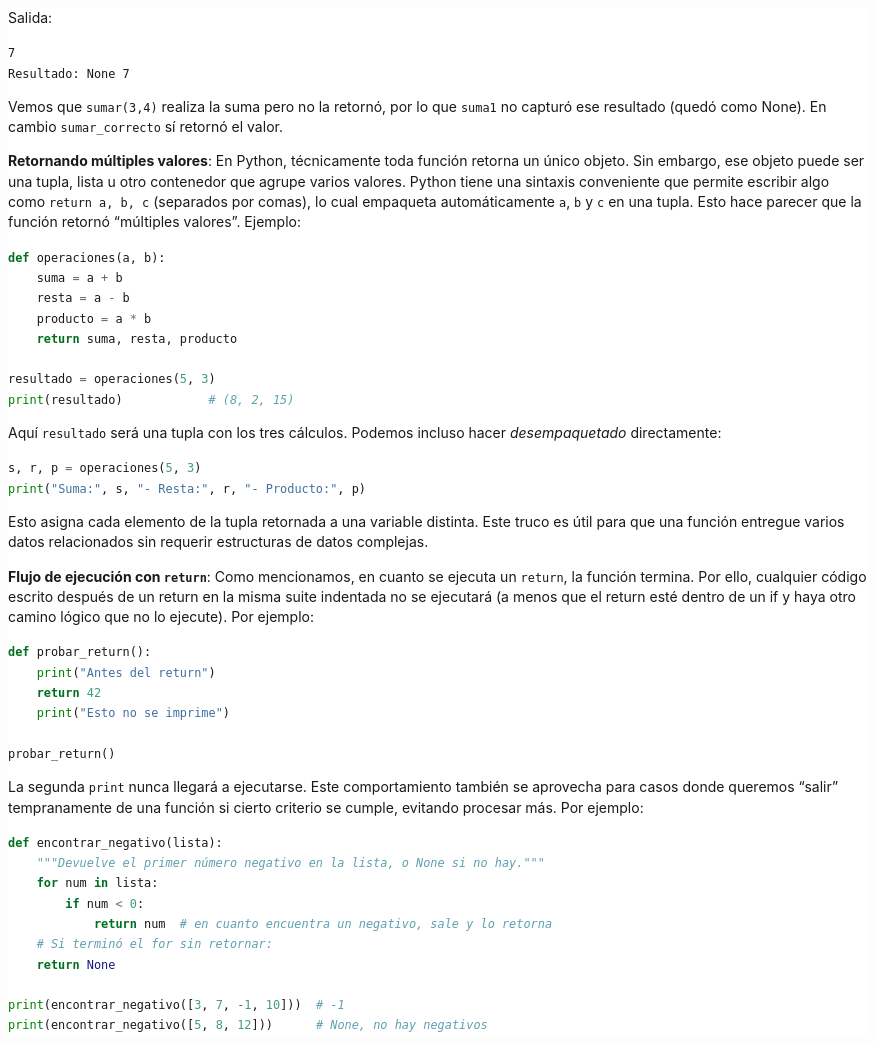 Salida:
```
7
Resultado: None 7
```

Vemos que `sumar(3,4)` realiza la suma pero no la retornó, por lo que `suma1` no capturó ese resultado (quedó como None). En cambio `sumar_correcto` sí retornó el valor.

**Retornando múltiples valores**: En Python, técnicamente toda función retorna un único objeto. Sin embargo, ese objeto puede ser una tupla, lista u otro contenedor que agrupe varios valores. Python tiene una sintaxis conveniente que permite escribir algo como `return a, b, c` (separados por comas), lo cual empaqueta automáticamente `a`, `b` y `c` en una tupla. Esto hace parecer que la función retornó “múltiples valores”. Ejemplo:

```python
def operaciones(a, b):
    suma = a + b
    resta = a - b
    producto = a * b
    return suma, resta, producto

resultado = operaciones(5, 3)
print(resultado)            # (8, 2, 15)
```

Aquí `resultado` será una tupla con los tres cálculos. Podemos incluso hacer *desempaquetado* directamente:

```python
s, r, p = operaciones(5, 3)
print("Suma:", s, "- Resta:", r, "- Producto:", p)
```

Esto asigna cada elemento de la tupla retornada a una variable distinta. Este truco es útil para que una función entregue varios datos relacionados sin requerir estructuras de datos complejas.

**Flujo de ejecución con `return`**: Como mencionamos, en cuanto se ejecuta un `return`, la función termina. Por ello, cualquier código escrito después de un return en la misma suite indentada no se ejecutará (a menos que el return esté dentro de un if y haya otro camino lógico que no lo ejecute). Por ejemplo:

```python
def probar_return():
    print("Antes del return")
    return 42
    print("Esto no se imprime")

probar_return()
```

La segunda `print` nunca llegará a ejecutarse. Este comportamiento también se aprovecha para casos donde queremos “salir” tempranamente de una función si cierto criterio se cumple, evitando procesar más. Por ejemplo:

```python
def encontrar_negativo(lista):
    """Devuelve el primer número negativo en la lista, o None si no hay."""
    for num in lista:
        if num < 0:
            return num  # en cuanto encuentra un negativo, sale y lo retorna
    # Si terminó el for sin retornar:
    return None

print(encontrar_negativo([3, 7, -1, 10]))  # -1
print(encontrar_negativo([5, 8, 12]))      # None, no hay negativos
```
